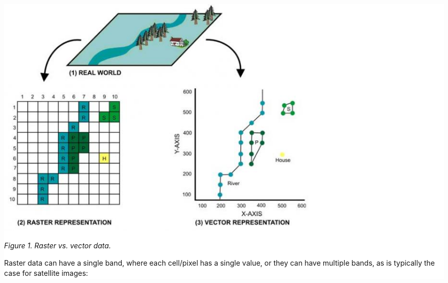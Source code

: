 <img src="./images/vector_raster.png" alt="Decision-making process" width="600">

*Figure 1. Raster vs. vector data.*

Raster data can have a single band, where each cell/pixel has a single value, or they can have multiple bands, as is typically the case for satellite images:
